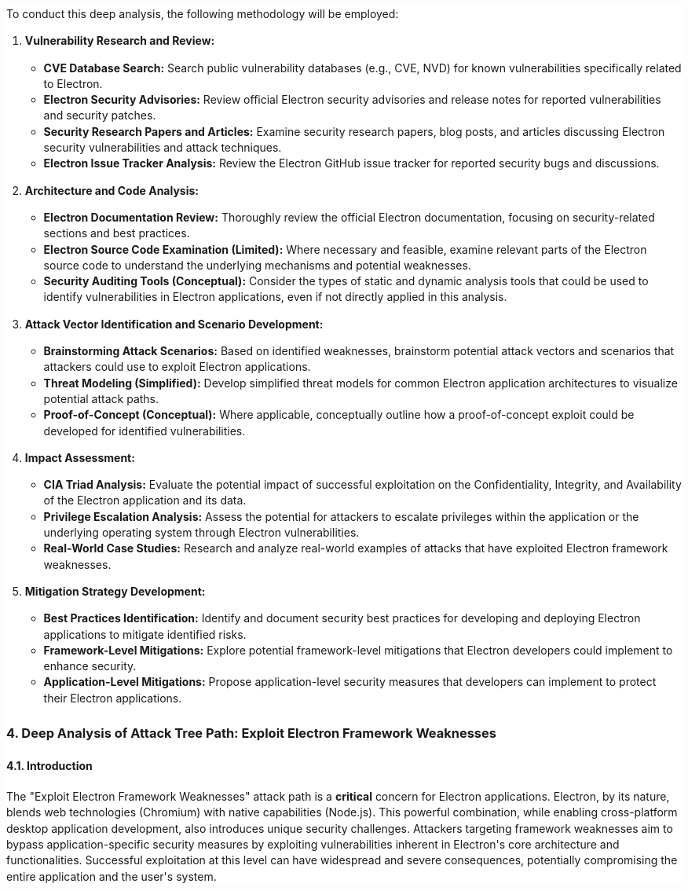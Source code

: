 To conduct this deep analysis, the following methodology will be employed:

1. **Vulnerability Research and Review:**
    * **CVE Database Search:**  Search public vulnerability databases (e.g., CVE, NVD) for known vulnerabilities specifically related to Electron.
    * **Electron Security Advisories:** Review official Electron security advisories and release notes for reported vulnerabilities and security patches.
    * **Security Research Papers and Articles:**  Examine security research papers, blog posts, and articles discussing Electron security vulnerabilities and attack techniques.
    * **Electron Issue Tracker Analysis:**  Review the Electron GitHub issue tracker for reported security bugs and discussions.

2. **Architecture and Code Analysis:**
    * **Electron Documentation Review:**  Thoroughly review the official Electron documentation, focusing on security-related sections and best practices.
    * **Electron Source Code Examination (Limited):**  Where necessary and feasible, examine relevant parts of the Electron source code to understand the underlying mechanisms and potential weaknesses.
    * **Security Auditing Tools (Conceptual):**  Consider the types of static and dynamic analysis tools that could be used to identify vulnerabilities in Electron applications, even if not directly applied in this analysis.

3. **Attack Vector Identification and Scenario Development:**
    * **Brainstorming Attack Scenarios:**  Based on identified weaknesses, brainstorm potential attack vectors and scenarios that attackers could use to exploit Electron applications.
    * **Threat Modeling (Simplified):**  Develop simplified threat models for common Electron application architectures to visualize potential attack paths.
    * **Proof-of-Concept (Conceptual):**  Where applicable, conceptually outline how a proof-of-concept exploit could be developed for identified vulnerabilities.

4. **Impact Assessment:**
    * **CIA Triad Analysis:**  Evaluate the potential impact of successful exploitation on the Confidentiality, Integrity, and Availability of the Electron application and its data.
    * **Privilege Escalation Analysis:**  Assess the potential for attackers to escalate privileges within the application or the underlying operating system through Electron vulnerabilities.
    * **Real-World Case Studies:**  Research and analyze real-world examples of attacks that have exploited Electron framework weaknesses.

5. **Mitigation Strategy Development:**
    * **Best Practices Identification:**  Identify and document security best practices for developing and deploying Electron applications to mitigate identified risks.
    * **Framework-Level Mitigations:**  Explore potential framework-level mitigations that Electron developers could implement to enhance security.
    * **Application-Level Mitigations:**  Propose application-level security measures that developers can implement to protect their Electron applications.

### 4. Deep Analysis of Attack Tree Path: Exploit Electron Framework Weaknesses

#### 4.1. Introduction

The "Exploit Electron Framework Weaknesses" attack path is a **critical** concern for Electron applications.  Electron, by its nature, blends web technologies (Chromium) with native capabilities (Node.js). This powerful combination, while enabling cross-platform desktop application development, also introduces unique security challenges. Attackers targeting framework weaknesses aim to bypass application-specific security measures by exploiting vulnerabilities inherent in Electron's core architecture and functionalities. Successful exploitation at this level can have widespread and severe consequences, potentially compromising the entire application and the user's system.
